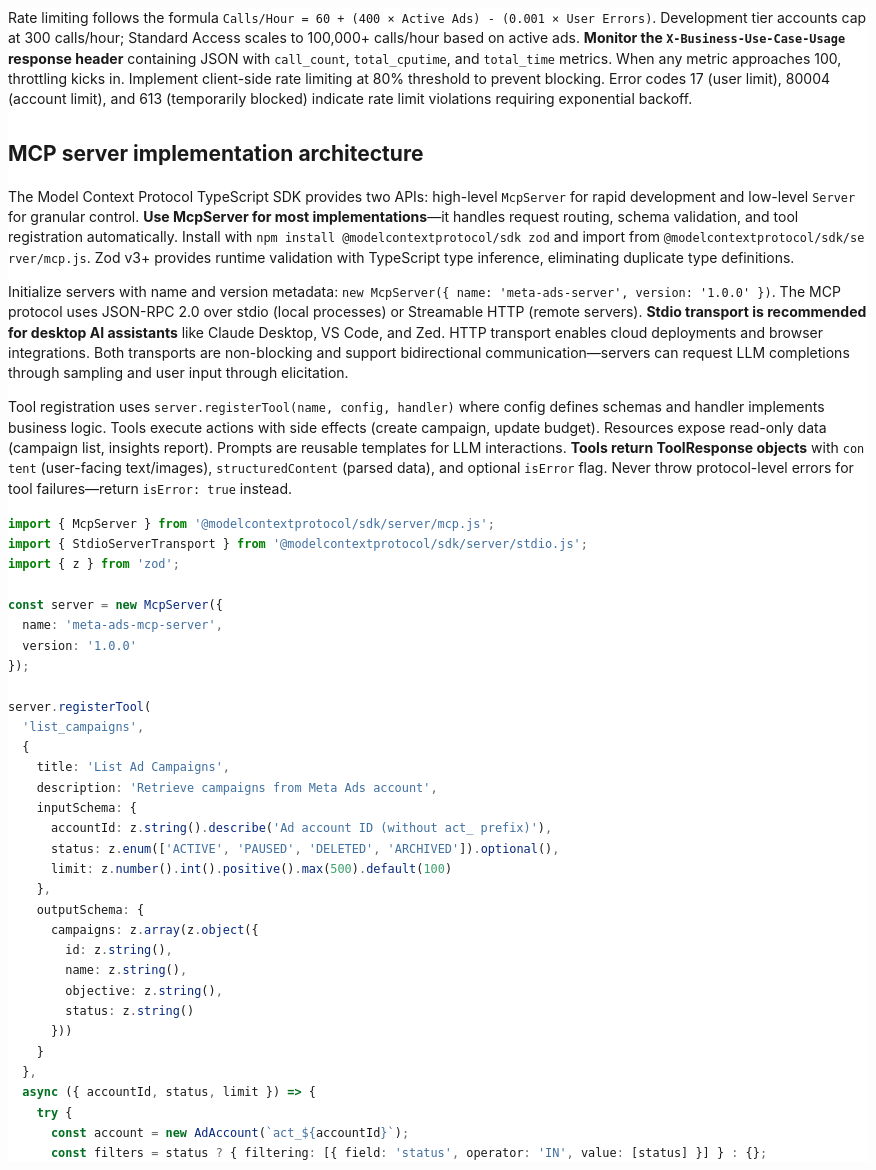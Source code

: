 Rate limiting follows the formula `Calls/Hour = 60 + (400 × Active Ads) - (0.001 × User Errors)`. Development tier accounts cap at 300 calls/hour; Standard Access scales to 100,000+ calls/hour based on active ads. **Monitor the `X-Business-Use-Case-Usage` response header** containing JSON with `call_count`, `total_cputime`, and `total_time` metrics. When any metric approaches 100, throttling kicks in. Implement client-side rate limiting at 80% threshold to prevent blocking. Error codes 17 (user limit), 80004 (account limit), and 613 (temporarily blocked) indicate rate limit violations requiring exponential backoff.

## MCP server implementation architecture

The Model Context Protocol TypeScript SDK provides two APIs: high-level `McpServer` for rapid development and low-level `Server` for granular control. **Use McpServer for most implementations**—it handles request routing, schema validation, and tool registration automatically. Install with `npm install @modelcontextprotocol/sdk zod` and import from `@modelcontextprotocol/sdk/server/mcp.js`. Zod v3+ provides runtime validation with TypeScript type inference, eliminating duplicate type definitions.

Initialize servers with name and version metadata: `new McpServer({ name: 'meta-ads-server', version: '1.0.0' })`. The MCP protocol uses JSON-RPC 2.0 over stdio (local processes) or Streamable HTTP (remote servers). **Stdio transport is recommended for desktop AI assistants** like Claude Desktop, VS Code, and Zed. HTTP transport enables cloud deployments and browser integrations. Both transports are non-blocking and support bidirectional communication—servers can request LLM completions through sampling and user input through elicitation.

Tool registration uses `server.registerTool(name, config, handler)` where config defines schemas and handler implements business logic. Tools execute actions with side effects (create campaign, update budget). Resources expose read-only data (campaign list, insights report). Prompts are reusable templates for LLM interactions. **Tools return ToolResponse objects** with `content` (user-facing text/images), `structuredContent` (parsed data), and optional `isError` flag. Never throw protocol-level errors for tool failures—return `isError: true` instead.

```typescript
import { McpServer } from '@modelcontextprotocol/sdk/server/mcp.js';
import { StdioServerTransport } from '@modelcontextprotocol/sdk/server/stdio.js';
import { z } from 'zod';

const server = new McpServer({
  name: 'meta-ads-mcp-server',
  version: '1.0.0'
});

server.registerTool(
  'list_campaigns',
  {
    title: 'List Ad Campaigns',
    description: 'Retrieve campaigns from Meta Ads account',
    inputSchema: {
      accountId: z.string().describe('Ad account ID (without act_ prefix)'),
      status: z.enum(['ACTIVE', 'PAUSED', 'DELETED', 'ARCHIVED']).optional(),
      limit: z.number().int().positive().max(500).default(100)
    },
    outputSchema: {
      campaigns: z.array(z.object({
        id: z.string(),
        name: z.string(),
        objective: z.string(),
        status: z.string()
      }))
    }
  },
  async ({ accountId, status, limit }) => {
    try {
      const account = new AdAccount(`act_${accountId}`);
      const filters = status ? { filtering: [{ field: 'status', operator: 'IN', value: [status] }] } : {};
```